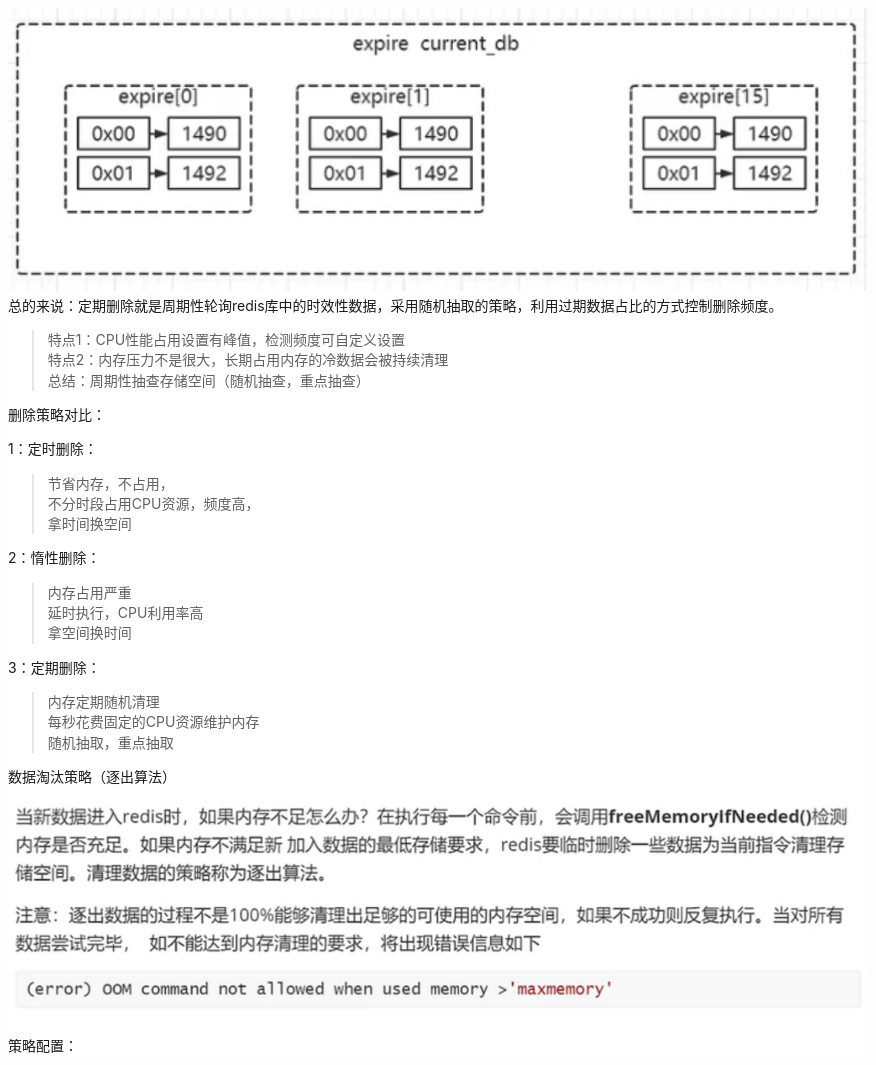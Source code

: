 ![pngs/img_80.png](pngs/img_80.png)
总的来说：定期删除就是周期性轮询redis库中的时效性数据，采用随机抽取的策略，利用过期数据占比的方式控制删除频度。
> 特点1：CPU性能占用设置有峰值，检测频度可自定义设置<br>
> 特点2：内存压力不是很大，长期占用内存的冷数据会被持续清理<br>
> 总结：周期性抽查存储空间（随机抽查，重点抽查）

删除策略对比：

1：定时删除：
> 节省内存，不占用，<br>
> 不分时段占用CPU资源，频度高，<br>
> 拿时间换空间<br>

2：惰性删除：
> 内存占用严重<br>
> 延时执行，CPU利用率高<br>
> 拿空间换时间<br>

3：定期删除：
> 内存定期随机清理<br>
> 每秒花费固定的CPU资源维护内存<br>
> 随机抽取，重点抽取<br>

数据淘汰策略（逐出算法）<br>

![pngs/img_81.png](pngs/img_81.png)

策略配置：